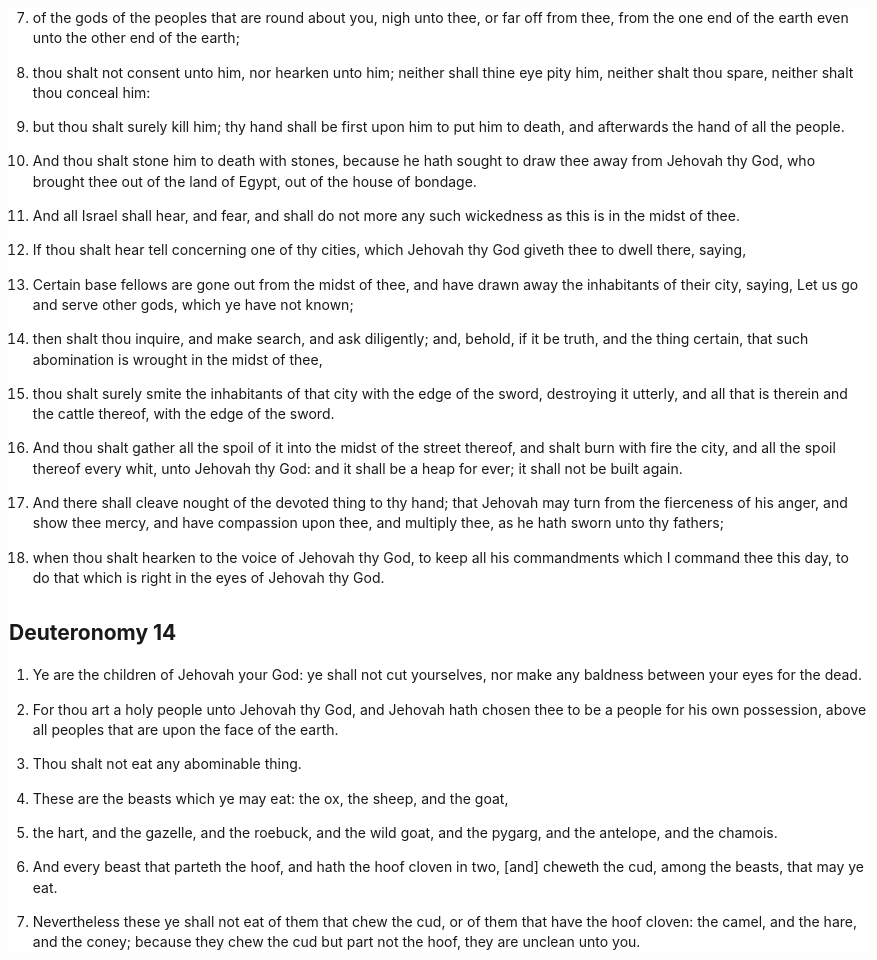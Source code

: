 7. of the gods of the peoples that are round about you, nigh unto thee, or far off from thee, from the one end of the earth even unto the other end of the earth;

8. thou shalt not consent unto him, nor hearken unto him; neither shall thine eye pity him, neither shalt thou spare, neither shalt thou conceal him:

9. but thou shalt surely kill him; thy hand shall be first upon him to put him to death, and afterwards the hand of all the people.

10. And thou shalt stone him to death with stones, because he hath sought to draw thee away from Jehovah thy God, who brought thee out of the land of Egypt, out of the house of bondage.

11. And all Israel shall hear, and fear, and shall do not more any such wickedness as this is in the midst of thee.

12. If thou shalt hear tell concerning one of thy cities, which Jehovah thy God giveth thee to dwell there, saying,

13. Certain base fellows are gone out from the midst of thee, and have drawn away the inhabitants of their city, saying, Let us go and serve other gods, which ye have not known;

14. then shalt thou inquire, and make search, and ask diligently; and, behold, if it be truth, and the thing certain, that such abomination is wrought in the midst of thee,

15. thou shalt surely smite the inhabitants of that city with the edge of the sword, destroying it utterly, and all that is therein and the cattle thereof, with the edge of the sword.

16. And thou shalt gather all the spoil of it into the midst of the street thereof, and shalt burn with fire the city, and all the spoil thereof every whit, unto Jehovah thy God: and it shall be a heap for ever; it shall not be built again.

17. And there shall cleave nought of the devoted thing to thy hand; that Jehovah may turn from the fierceness of his anger, and show thee mercy, and have compassion upon thee, and multiply thee, as he hath sworn unto thy fathers;

18. when thou shalt hearken to the voice of Jehovah thy God, to keep all his commandments which I command thee this day, to do that which is right in the eyes of Jehovah thy God.

## Deuteronomy 14

1. Ye are the children of Jehovah your God: ye shall not cut yourselves, nor make any baldness between your eyes for the dead.

2. For thou art a holy people unto Jehovah thy God, and Jehovah hath chosen thee to be a people for his own possession, above all peoples that are upon the face of the earth.

3. Thou shalt not eat any abominable thing.

4. These are the beasts which ye may eat: the ox, the sheep, and the goat,

5. the hart, and the gazelle, and the roebuck, and the wild goat, and the pygarg, and the antelope, and the chamois.

6. And every beast that parteth the hoof, and hath the hoof cloven in two, [and] cheweth the cud, among the beasts, that may ye eat.

7. Nevertheless these ye shall not eat of them that chew the cud, or of them that have the hoof cloven: the camel, and the hare, and the coney; because they chew the cud but part not the hoof, they are unclean unto you.

